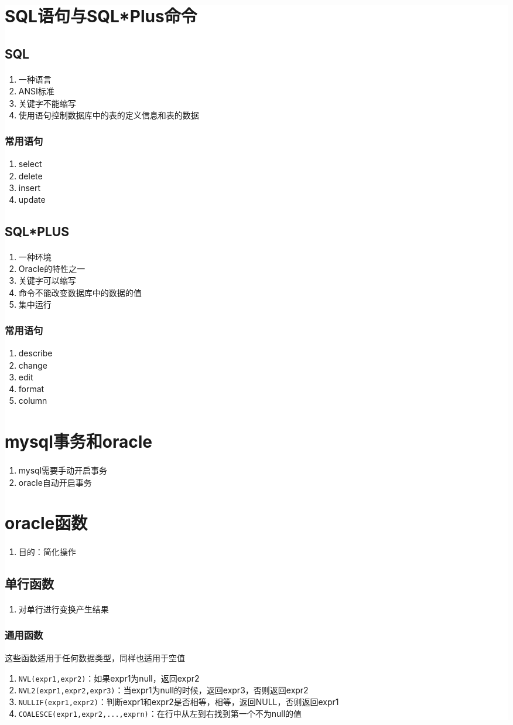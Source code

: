 # SQL语句与SQL*Plus命令
## SQL
1. 一种语言
2. ANSI标准
3. 关键字不能缩写
4. 使用语句控制数据库中的表的定义信息和表的数据

### 常用语句
1. select
2. delete
3. insert
4. update

## SQL*PLUS
1. 一种环境
2. Oracle的特性之一
3. 关键字可以缩写
4. 命令不能改变数据库中的数据的值
5. 集中运行

### 常用语句
1. describe
2. change
3. edit
4. format
5. column 

# mysql事务和oracle
1. mysql需要手动开启事务
2. oracle自动开启事务

# oracle函数
1. 目的：简化操作

## 单行函数
1. 对单行进行变换产生结果

### 通用函数
这些函数适用于任何数据类型，同样也适用于空值
1. `NVL(expr1,expr2)`：如果expr1为null，返回expr2
2. `NVL2(expr1,expr2,expr3)`：当expr1为null的时候，返回expr3，否则返回expr2
3. `NULLIF(expr1,expr2)`：判断expr1和expr2是否相等，相等，返回NULL，否则返回expr1
4. `COALESCE(expr1,expr2,...,exprn)`：在行中从左到右找到第一个不为null的值
